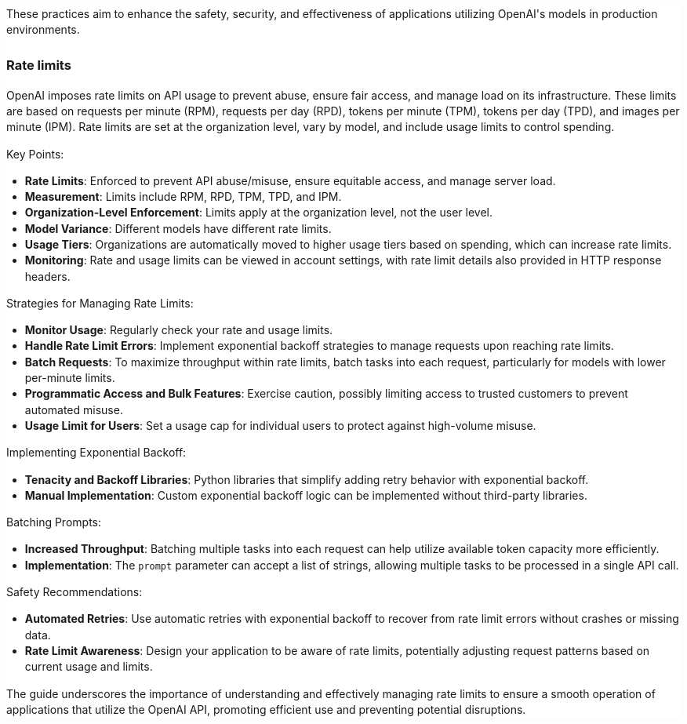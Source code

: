 These practices aim to enhance the safety, security, and effectiveness of applications utilizing OpenAI's models in production environments.

### Rate limits

OpenAI imposes rate limits on API usage to prevent abuse, ensure fair access, and manage load on its infrastructure. These limits are based on requests per minute (RPM), requests per day (RPD), tokens per minute (TPM), tokens per day (TPD), and images per minute (IPM). Rate limits are set at the organization level, vary by model, and include usage limits to control spending.

Key Points:
- **Rate Limits**: Enforced to prevent API abuse/misuse, ensure equitable access, and manage server load.
- **Measurement**: Limits include RPM, RPD, TPM, TPD, and IPM.
- **Organization-Level Enforcement**: Limits apply at the organization level, not the user level.
- **Model Variance**: Different models have different rate limits.
- **Usage Tiers**: Organizations are automatically moved to higher usage tiers based on spending, which can increase rate limits.
- **Monitoring**: Rate and usage limits can be viewed in account settings, with rate limit details also provided in HTTP response headers.

Strategies for Managing Rate Limits:
- **Monitor Usage**: Regularly check your rate and usage limits.
- **Handle Rate Limit Errors**: Implement exponential backoff strategies to manage requests upon reaching rate limits.
- **Batch Requests**: To maximize throughput within rate limits, batch tasks into each request, particularly for models with lower per-minute limits.
- **Programmatic Access and Bulk Features**: Exercise caution, possibly limiting access to trusted customers to prevent automated misuse.
- **Usage Limit for Users**: Set a usage cap for individual users to protect against high-volume misuse.

Implementing Exponential Backoff:
- **Tenacity and Backoff Libraries**: Python libraries that simplify adding retry behavior with exponential backoff.
- **Manual Implementation**: Custom exponential backoff logic can be implemented without third-party libraries.

Batching Prompts:
- **Increased Throughput**: Batching multiple tasks into each request can help utilize available token capacity more efficiently.
- **Implementation**: The `prompt` parameter can accept a list of strings, allowing multiple tasks to be processed in a single API call.

Safety Recommendations:
- **Automated Retries**: Use automatic retries with exponential backoff to recover from rate limit errors without crashes or missing data.
- **Rate Limit Awareness**: Design your application to be aware of rate limits, potentially adjusting request patterns based on current usage and limits.

The guide underscores the importance of understanding and effectively managing rate limits to ensure a smooth operation of applications that utilize the OpenAI API, promoting efficient use and preventing potential disruptions.


